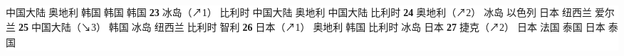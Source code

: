 <td width="121"><span style="font-family: Arial;"><span lang="zh-TW"><span style="font-family: 新细明体;">中国大陆</span></span></span></td>  <td width="121"><span style="font-family: Arial;"><span lang="zh-TW"><span style="font-family: 新细明体;">奥地利</span></span></span></td>  <td width="121"><span style="font-family: Arial;"><span lang="zh-TW"><span style="font-family: 新细明体;">韩国</span></span></span></td>  <td width="121"><span style="font-family: Arial;"><span lang="zh-TW"><span style="font-family: 新细明体;">韩国</span></span></span></td>  <td width="122"><span style="font-family: Arial;"><span lang="zh-TW"><span style="font-family: 新细明体;">韩国</span></span></span></td>  </tr>  <tr>  <td width="83"><span style="font-family: 新细明体,serif;"><b>23</b></span></td>  <td width="180"><span style="font-family: Arial;"><span lang="zh-TW"><span style="font-family: 新细明体;">冰岛（↗</span></span></span><span style="font-family: 新细明体,serif;">1</span><span style="font-family: Arial;"><span lang="zh-TW"><span style="font-family: 新细明体;">）</span></span></span></td>  <td width="121"><span style="font-family: Arial;"><span lang="zh-TW"><span style="font-family: 新细明体;">比利时</span></span></span></td>  <td width="121"><span style="font-family: Arial;"><span lang="zh-TW"><span style="font-family: 新细明体;">中国大陆</span></span></span></td>  <td width="121"><span style="font-family: Arial;"><span lang="zh-TW"><span style="font-family: 新细明体;">奥地利</span></span></span></td>  <td width="121"><span style="font-family: Arial;"><span lang="zh-TW"><span style="font-family: 新细明体;">中国大陆</span></span></span></td>  <td width="122"><span style="font-family: Arial;"><span lang="zh-TW"><span style="font-family: 新细明体;">比利时</span></span></span></td>  </tr>  <tr>  <td width="83"><span style="font-family: 新细明体,serif;"><b>24</b></span></td>  <td width="180"><span style="font-family: Arial;"><span lang="zh-TW"><span style="font-family: 新细明体;">奥地利（↗</span></span></span><span style="font-family: 新细明体,serif;">2</span><span style="font-family: Arial;"><span lang="zh-TW"><span style="font-family: 新细明体;">）</span></span></span></td>  <td width="121"><span style="font-family: Arial;"><span lang="zh-TW"><span style="font-family: 新细明体;">冰岛</span></span></span></td>  <td width="121"><span style="font-family: Arial;"><span lang="zh-TW"><span style="font-family: 新细明体;">以色列</span></span></span></td>  <td width="121"><span style="font-family: Arial;"><span lang="zh-TW"><span style="font-family: 新细明体;">日本</span></span></span></td>  <td width="121"><span style="font-family: Arial;"><span lang="zh-TW"><span style="font-family: 新细明体;">纽西兰</span></span></span></td>  <td width="122"><span style="font-family: Arial;"><span lang="zh-TW"><span style="font-family: 新细明体;">爱尔兰</span></span></span></td>  </tr>  <tr>  <td width="83"><span style="font-family: 新细明体,serif;"><b>25</b></span></td>  <td width="180"><span style="font-family: Arial;"><span lang="zh-TW"><span style="font-family: 新细明体;">中国大陆（↘</span></span></span><span style="font-family: 新细明体,serif;">3</span><span style="font-family: Arial;"><span lang="zh-TW"><span style="font-family: 新细明体;">）</span></span></span></td>  <td width="121"><span style="font-family: Arial;"><span lang="zh-TW"><span style="font-family: 新细明体;">韩国</span></span></span></td>  <td width="121"><span style="font-family: Arial;"><span lang="zh-TW"><span style="font-family: 新细明体;">冰岛</span></span></span></td>  <td width="121"><span style="font-family: Arial;"><span lang="zh-TW"><span style="font-family: 新细明体;">纽西兰</span></span></span></td>  <td width="121"><span style="font-family: Arial;"><span lang="zh-TW"><span style="font-family: 新细明体;">比利时</span></span></span></td>  <td width="122"><span style="font-family: Arial;"><span lang="zh-TW"><span style="font-family: 新细明体;">智利</span></span></span></td>  </tr>  <tr>  <td width="83"><span style="font-family: 新细明体,serif;"><b>26</b></span></td>  <td width="180"><span style="font-family: Arial;"><span lang="zh-TW"><span style="font-family: 新细明体;">日本（↗</span></span></span><span style="font-family: 新细明体,serif;">1</span><span style="font-family: Arial;"><span lang="zh-TW"><span style="font-family: 新细明体;">）</span></span></span></td>  <td width="121"><span style="font-family: Arial;"><span lang="zh-TW"><span style="font-family: 新细明体;">奥地利</span></span></span></td>  <td width="121"><span style="font-family: Arial;"><span lang="zh-TW"><span style="font-family: 新细明体;">韩国</span></span></span></td>  <td width="121"><span style="font-family: Arial;"><span lang="zh-TW"><span style="font-family: 新细明体;">比利时</span></span></span></td>  <td width="121"><span style="font-family: Arial;"><span lang="zh-TW"><span style="font-family: 新细明体;">冰岛</span></span></span></td>  <td width="122"><span style="font-family: Arial;"><span lang="zh-TW"><span style="font-family: 新细明体;">日本</span></span></span></td>  </tr>  <tr>  <td width="83"><span style="font-family: 新细明体,serif;"><b>27</b></span></td>  <td width="180"><span style="font-family: Arial;"><span lang="zh-TW"><span style="font-family: 新细明体;">捷克（↗</span></span></span><span style="font-family: 新细明体,serif;">2</span><span style="font-family: Arial;"><span lang="zh-TW"><span style="font-family: 新细明体;">）</span></span></span></td>  <td width="121"><span style="font-family: Arial;"><span lang="zh-TW"><span style="font-family: 新细明体;">日本</span></span></span></td>  <td width="121"><span style="font-family: Arial;"><span lang="zh-TW"><span style="font-family: 新细明体;">法国</span></span></span></td>  <td width="121"><span style="font-family: Arial;"><span lang="zh-TW"><span style="font-family: 新细明体;">泰国</span></span></span></td>  <td width="121"><span style="font-family: Arial;"><span lang="zh-TW"><span style="font-family: 新细明体;">日本</span></span></span></td>  <td width="122"><span style="font-family: Arial;"><span lang="zh-TW"><span style="font-family: 新细明体;">泰国</span></span></span></td>  </tr>  <tr>